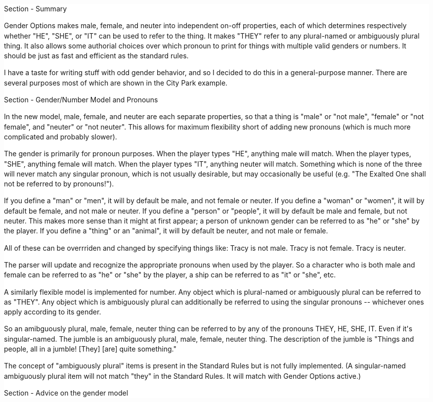 Section - Summary

Gender Options makes male, female, and neuter into independent on-off properties, each of which determines respectively whether "HE", "SHE", or "IT" can be used to refer to the thing.  It makes "THEY" refer to any plural-named or ambiguously plural thing.  It also allows some authorial choices over which pronoun to print for things with multiple valid genders or numbers.  It should be just as fast and efficient as the standard rules.

I have a taste for writing stuff with odd gender behavior, and so I decided to do this in a general-purpose manner.  There are several purposes most of which are shown in the City Park example.

Section - Gender/Number Model and Pronouns

In the new model, male, female, and neuter are each separate properties, so that a thing is "male" or "not male", "female" or "not female", and "neuter" or "not neuter".  This allows for maximum flexibility short of adding new pronouns (which is much more complicated and probably slower).

The gender is primarily for pronoun purposes.
When the player types "HE", anything male will match.
When the player types, "SHE", anything female will match.
When the player types "IT", anything neuter will match.
Something which is none of the three will never match any singular pronoun, which is not usually desirable, but may occasionally be useful (e.g. "The Exalted One shall not be referred to by pronouns!").

If you define a "man" or "men", it will by default be male, and not female or neuter.
If you define a "woman" or "women", it will by default be female, and not male or neuter.
If you define a "person" or "people", it will by default be male and female, but not neuter.  This makes more sense than it might at first appear; a person of unknown gender can be referred to as "he" or "she" by the player.
If you define a "thing" or an "animal", it will by default be neuter, and not male or female.

All of these can be overrriden and changed by specifying things like:
	Tracy is not male.
	Tracy is not female.
	Tracy is neuter.

The parser will update and recognize the appropriate pronouns when used by the player.  So a character who is both male and female can be referred to as "he" or "she" by the player, a ship can be referred to as "it" or "she", etc.

A similarly flexible model is implemented for number.  Any object which is plural-named or ambiguously plural can be referred to as "THEY".  Any object which is ambiguously plural can additionally be referred to using the singular pronouns -- whichever ones apply according to its gender.

So an amibguously plural, male, female, neuter thing can be referred to by any of the pronouns THEY, HE, SHE, IT.  Even if it's singular-named.
	The jumble is an ambiguously plural, male, female, neuter thing.
	The description of the jumble is "Things and people, all in a jumble! [They] [are] quite something."

The concept of "ambiguously plural" items is present in the Standard Rules but is not fully implemented.  (A singular-named ambiguously plural item will not match "they" in the Standard Rules.  It will match with Gender Options active.)

Section - Advice on the gender model
